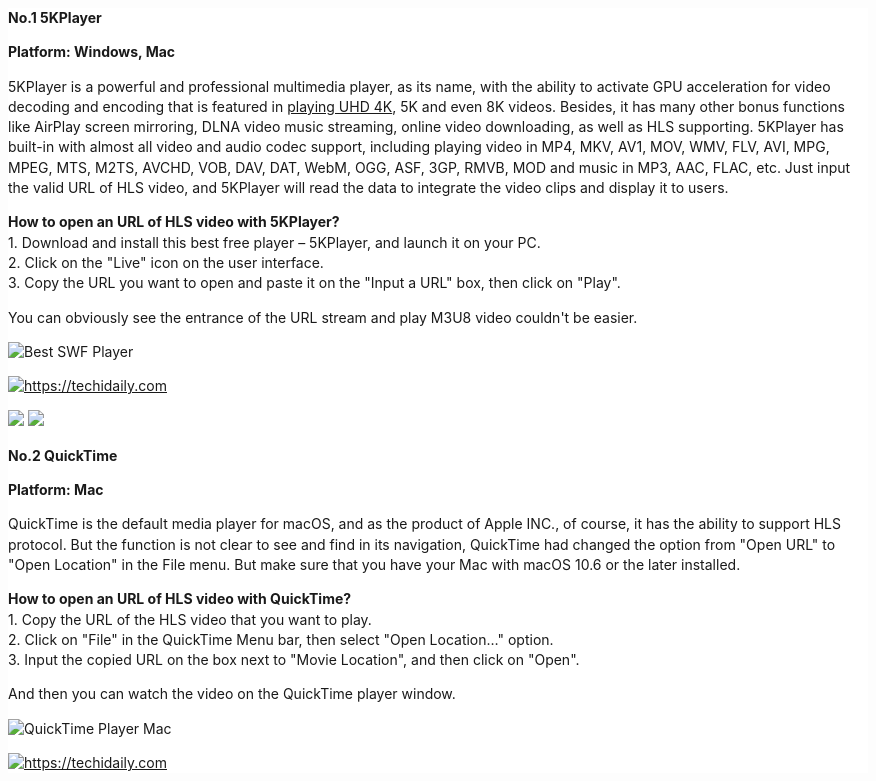**No.1 5KPlayer**

**Platform: Windows, Mac** 

5KPlayer is a powerful and professional multimedia player, as its name, with the ability to activate GPU acceleration for video decoding and encoding that is featured in [playing UHD 4K](https://tools.techidaily.com/5kplayer/video-music-player/), 5K and even 8K videos. Besides, it has many other bonus functions like AirPlay screen mirroring, DLNA video music streaming, online video downloading, as well as HLS supporting. 5KPlayer has built-in with almost all video and audio codec support, including playing video in MP4, MKV, AV1, MOV, WMV, FLV, AVI, MPG, MPEG, MTS, M2TS, AVCHD, VOB, DAV, DAT, WebM, OGG, ASF, 3GP, RMVB, MOD and music in MP3, AAC, FLAC, etc. Just input the valid URL of HLS video, and 5KPlayer will read the data to integrate the video clips and display it to users. 

**How to open an URL of HLS video with 5KPlayer?**  
 1\. Download and install this best free player – 5KPlayer, and launch it on your PC.   
2\. Click on the "Live" icon on the user interface.   
3\. Copy the URL you want to open and paste it on the "Input a URL" box, then click on "Play".

 You can obviously see the entrance of the URL stream and play M3U8 video couldn't be easier.

![Best SWF Player](https://www.5kplayer.com/video-music-player/img/ui-mac.jpg) 


<a href="https://25home.pxf.io/c/5597632/2148633/16836" target="_top" id="2148633">
  <img src="//a.impactradius-go.com/display-ad/16836-2148633" border="0" alt="https://techidaily.com" width="250" height="90"/>
</a>
<img height="0" width="0" src="https://25home.pxf.io/i/5597632/2148633/16836" style="position:absolute;visibility:hidden;" border="0" />


[![](https://www.5kplayer.com/video-music-player/../button/freedownwhitewin.png)](https://tools.techidaily.com/5kplayer/products/) [![](https://www.5kplayer.com/video-music-player/../button/freedownbackmac.png)](https://tools.techidaily.com/5kplayer/products/) 

 **No.2 QuickTime**

**Platform: Mac** 

QuickTime is the default media player for macOS, and as the product of Apple INC., of course, it has the ability to support HLS protocol. But the function is not clear to see and find in its navigation, QuickTime had changed the option from "Open URL" to "Open Location" in the File menu. But make sure that you have your Mac with macOS 10.6 or the later installed. 

**How to open an URL of HLS video with QuickTime?**  
 1\. Copy the URL of the HLS video that you want to play.  
2\. Click on "File" in the QuickTime Menu bar, then select "Open Location…" option.  
3\. Input the copied URL on the box next to "Movie Location", and then click on "Open". 

And then you can watch the video on the QuickTime player window.

![QuickTime Player Mac](https://www.5kplayer.com/video-music-player/img/quicktime-mac.jpg) 


<a href="https://dhgate.sjv.io/c/5597632/2106658/12108" target="_top" id="2106658">
  <img src="//a.impactradius-go.com/display-ad/12108-2106658" border="0" alt="https://techidaily.com" width="728" height="90"/>
</a>
<img height="0" width="0" src="https://dhgate.sjv.io/i/5597632/2106658/12108" style="position:absolute;visibility:hidden;" border="0" />
